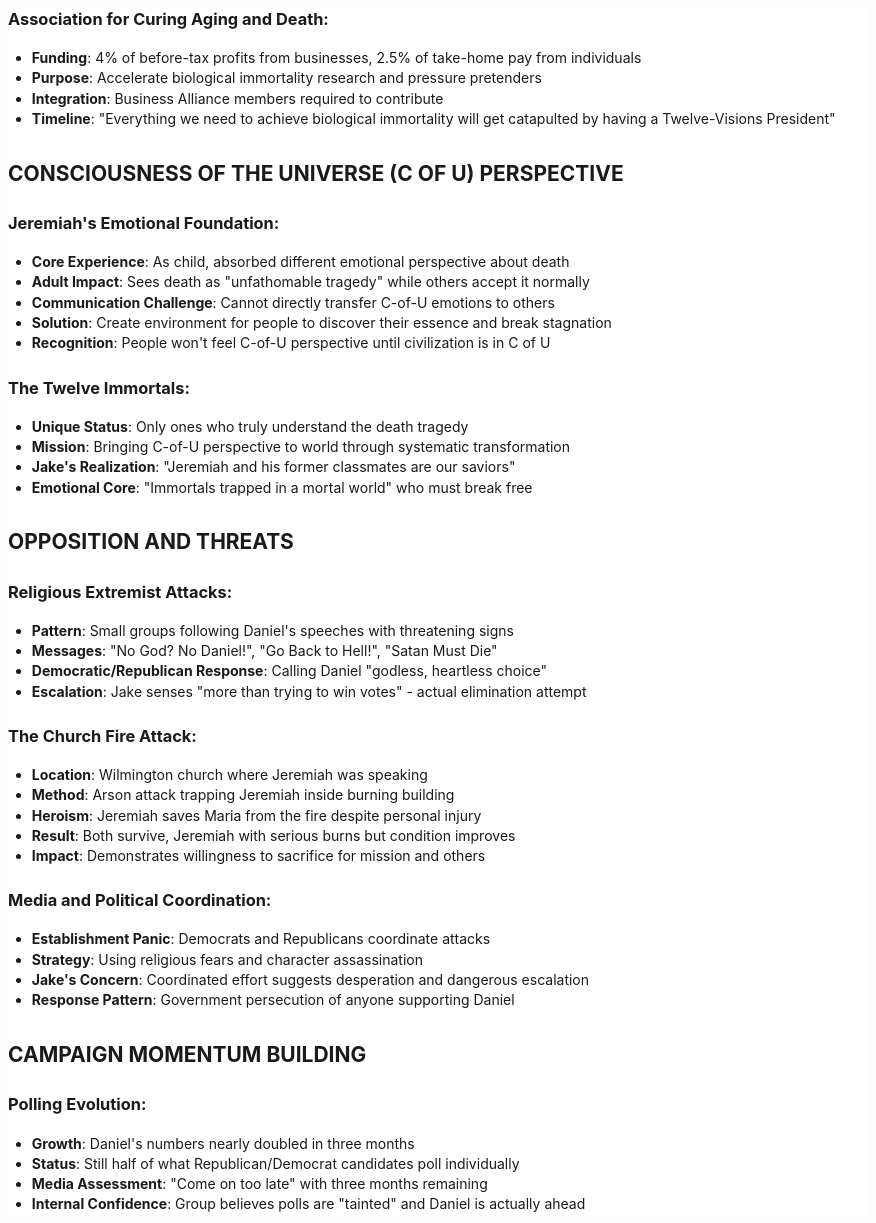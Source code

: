 ### Association for Curing Aging and Death:
- **Funding**: 4% of before-tax profits from businesses, 2.5% of take-home pay from individuals
- **Purpose**: Accelerate biological immortality research and pressure pretenders
- **Integration**: Business Alliance members required to contribute
- **Timeline**: "Everything we need to achieve biological immortality will get catapulted by having a Twelve-Visions President"

## CONSCIOUSNESS OF THE UNIVERSE (C OF U) PERSPECTIVE

### Jeremiah's Emotional Foundation:
- **Core Experience**: As child, absorbed different emotional perspective about death
- **Adult Impact**: Sees death as "unfathomable tragedy" while others accept it normally
- **Communication Challenge**: Cannot directly transfer C-of-U emotions to others
- **Solution**: Create environment for people to discover their essence and break stagnation
- **Recognition**: People won't feel C-of-U perspective until civilization is in C of U

### The Twelve Immortals:
- **Unique Status**: Only ones who truly understand the death tragedy
- **Mission**: Bringing C-of-U perspective to world through systematic transformation
- **Jake's Realization**: "Jeremiah and his former classmates are our saviors"
- **Emotional Core**: "Immortals trapped in a mortal world" who must break free

## OPPOSITION AND THREATS

### Religious Extremist Attacks:
- **Pattern**: Small groups following Daniel's speeches with threatening signs
- **Messages**: "No God? No Daniel!", "Go Back to Hell!", "Satan Must Die"
- **Democratic/Republican Response**: Calling Daniel "godless, heartless choice"
- **Escalation**: Jake senses "more than trying to win votes" - actual elimination attempt

### The Church Fire Attack:
- **Location**: Wilmington church where Jeremiah was speaking
- **Method**: Arson attack trapping Jeremiah inside burning building
- **Heroism**: Jeremiah saves Maria from the fire despite personal injury
- **Result**: Both survive, Jeremiah with serious burns but condition improves
- **Impact**: Demonstrates willingness to sacrifice for mission and others

### Media and Political Coordination:
- **Establishment Panic**: Democrats and Republicans coordinate attacks
- **Strategy**: Using religious fears and character assassination
- **Jake's Concern**: Coordinated effort suggests desperation and dangerous escalation
- **Response Pattern**: Government persecution of anyone supporting Daniel

## CAMPAIGN MOMENTUM BUILDING

### Polling Evolution:
- **Growth**: Daniel's numbers nearly doubled in three months
- **Status**: Still half of what Republican/Democrat candidates poll individually
- **Media Assessment**: "Come on too late" with three months remaining
- **Internal Confidence**: Group believes polls are "tainted" and Daniel is actually ahead
